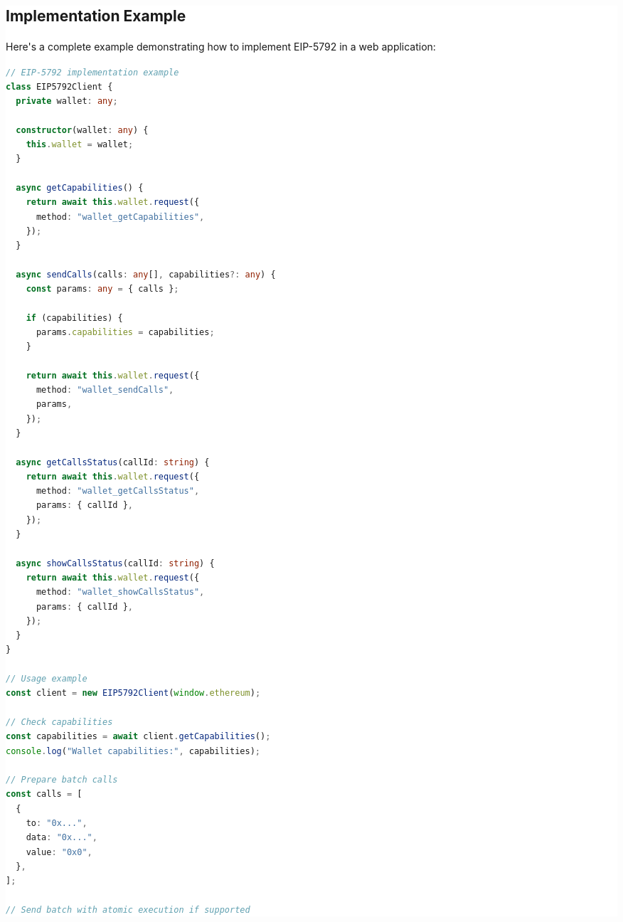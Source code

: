 ## Implementation Example

Here's a complete example demonstrating how to implement EIP-5792 in a web application:

```typescript
// EIP-5792 implementation example
class EIP5792Client {
  private wallet: any;

  constructor(wallet: any) {
    this.wallet = wallet;
  }

  async getCapabilities() {
    return await this.wallet.request({
      method: "wallet_getCapabilities",
    });
  }

  async sendCalls(calls: any[], capabilities?: any) {
    const params: any = { calls };

    if (capabilities) {
      params.capabilities = capabilities;
    }

    return await this.wallet.request({
      method: "wallet_sendCalls",
      params,
    });
  }

  async getCallsStatus(callId: string) {
    return await this.wallet.request({
      method: "wallet_getCallsStatus",
      params: { callId },
    });
  }

  async showCallsStatus(callId: string) {
    return await this.wallet.request({
      method: "wallet_showCallsStatus",
      params: { callId },
    });
  }
}

// Usage example
const client = new EIP5792Client(window.ethereum);

// Check capabilities
const capabilities = await client.getCapabilities();
console.log("Wallet capabilities:", capabilities);

// Prepare batch calls
const calls = [
  {
    to: "0x...",
    data: "0x...",
    value: "0x0",
  },
];

// Send batch with atomic execution if supported
```